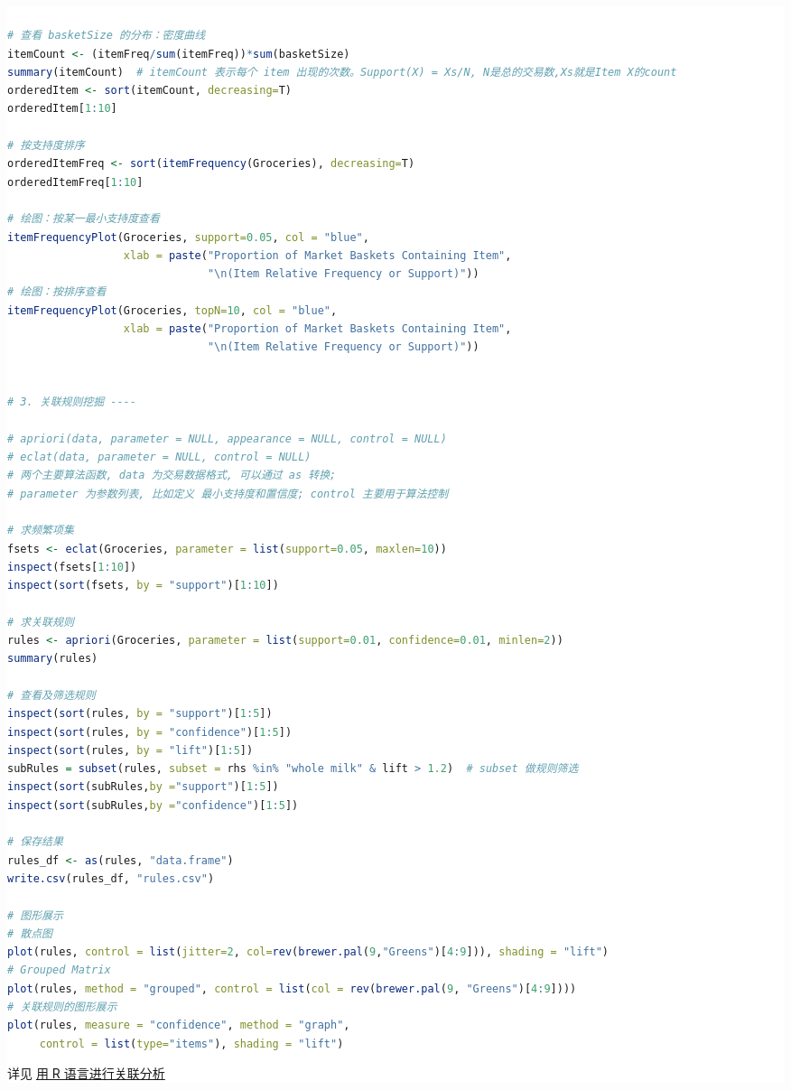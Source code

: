 ```R

# 查看 basketSize 的分布：密度曲线
itemCount <- (itemFreq/sum(itemFreq))*sum(basketSize)
summary(itemCount)  # itemCount 表示每个 item 出现的次数。Support(X) = Xs/N, N是总的交易数,Xs就是Item X的count
orderedItem <- sort(itemCount, decreasing=T)
orderedItem[1:10]

# 按支持度排序
orderedItemFreq <- sort(itemFrequency(Groceries), decreasing=T)
orderedItemFreq[1:10]

# 绘图：按某一最小支持度查看
itemFrequencyPlot(Groceries, support=0.05, col = "blue", 
                  xlab = paste("Proportion of Market Baskets Containing Item", 
                               "\n(Item Relative Frequency or Support)"))
# 绘图：按排序查看
itemFrequencyPlot(Groceries, topN=10, col = "blue",
                  xlab = paste("Proportion of Market Baskets Containing Item", 
                               "\n(Item Relative Frequency or Support)"))


# 3. 关联规则挖掘 ----

# apriori(data, parameter = NULL, appearance = NULL, control = NULL) 
# eclat(data, parameter = NULL, control = NULL) 
# 两个主要算法函数, data 为交易数据格式, 可以通过 as 转换;
# parameter 为参数列表, 比如定义 最小支持度和置信度; control 主要用于算法控制

# 求频繁项集
fsets <- eclat(Groceries, parameter = list(support=0.05, maxlen=10))
inspect(fsets[1:10])
inspect(sort(fsets, by = "support")[1:10])

# 求关联规则
rules <- apriori(Groceries, parameter = list(support=0.01, confidence=0.01, minlen=2))
summary(rules)

# 查看及筛选规则
inspect(sort(rules, by = "support")[1:5])   
inspect(sort(rules, by = "confidence")[1:5])
inspect(sort(rules, by = "lift")[1:5])
subRules = subset(rules, subset = rhs %in% "whole milk" & lift > 1.2)  # subset 做规则筛选
inspect(sort(subRules,by ="support")[1:5])
inspect(sort(subRules,by ="confidence")[1:5])

# 保存结果
rules_df <- as(rules, "data.frame") 
write.csv(rules_df, "rules.csv")

# 图形展示
# 散点图
plot(rules, control = list(jitter=2, col=rev(brewer.pal(9,"Greens")[4:9])), shading = "lift") 
# Grouped Matrix
plot(rules, method = "grouped", control = list(col = rev(brewer.pal(9, "Greens")[4:9]))) 
# 关联规则的图形展示
plot(rules, measure = "confidence", method = "graph", 
     control = list(type="items"), shading = "lift")
```

详见 [用 R 语言进行关联分析](https://blog-1255524710.cos.ap-beijing.myqcloud.com/html/rules.html)



[^1]: [关联分析-本词条由“科普中国”科学百科词条编写与应用工作项目审核](https://baike.baidu.com/item/关联分析)
[^2]: [李锐等译，机器学习实战，人民邮电出版社，2013．201－222．](https://book.douban.com/subject/24703171/)

